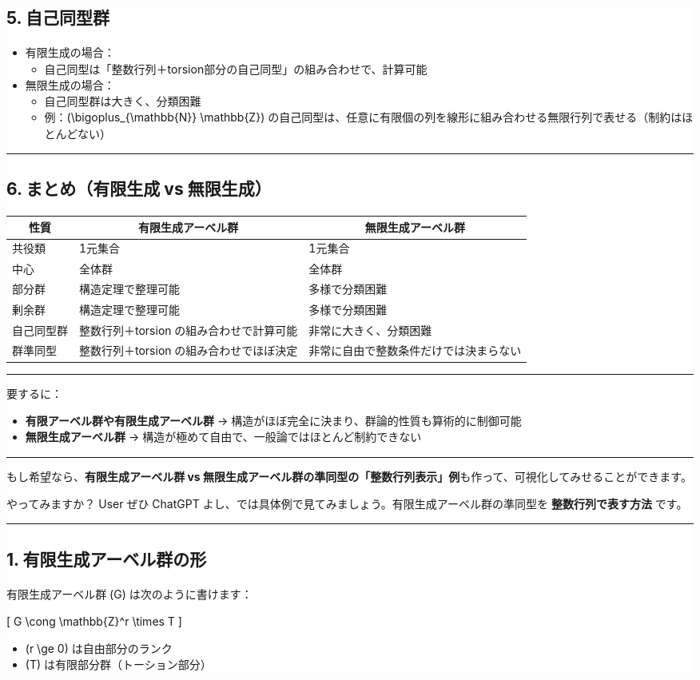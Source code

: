 
## 5. 自己同型群

- 有限生成の場合：
  - 自己同型は「整数行列＋torsion部分の自己同型」の組み合わせで、計算可能
- 無限生成の場合：
  - 自己同型群は大きく、分類困難
  - 例：\(\bigoplus_{\mathbb{N}} \mathbb{Z}\) の自己同型は、任意に有限個の列を線形に組み合わせる無限行列で表せる（制約はほとんどない）

---

## 6. まとめ（有限生成 vs 無限生成）

| 性質 | 有限生成アーベル群 | 無限生成アーベル群 |
|--------|------------------|------------------|
| 共役類 | 1元集合 | 1元集合 |
| 中心 | 全体群 | 全体群 |
| 部分群 | 構造定理で整理可能 | 多様で分類困難 |
| 剰余群 | 構造定理で整理可能 | 多様で分類困難 |
| 自己同型群 | 整数行列＋torsion の組み合わせで計算可能 | 非常に大きく、分類困難 |
| 群準同型 | 整数行列＋torsion の組み合わせでほぼ決定 | 非常に自由で整数条件だけでは決まらない |

---

要するに：

- **有限アーベル群や有限生成アーベル群** → 構造がほぼ完全に決まり、群論的性質も算術的に制御可能  
- **無限生成アーベル群** → 構造が極めて自由で、一般論ではほとんど制約できない  

---

もし希望なら、**有限生成アーベル群 vs 無限生成アーベル群の準同型の「整数行列表示」例**も作って、可視化してみせることができます。  

やってみますか？
User
ぜひ
ChatGPT
よし、では具体例で見てみましょう。有限生成アーベル群の準同型を **整数行列で表す方法** です。  

---

## 1. 有限生成アーベル群の形

有限生成アーベル群 \(G\) は次のように書けます：

\[
G \cong \mathbb{Z}^r \times T
\]

- \(r \ge 0\) は自由部分のランク
- \(T\) は有限部分群（トーション部分）
